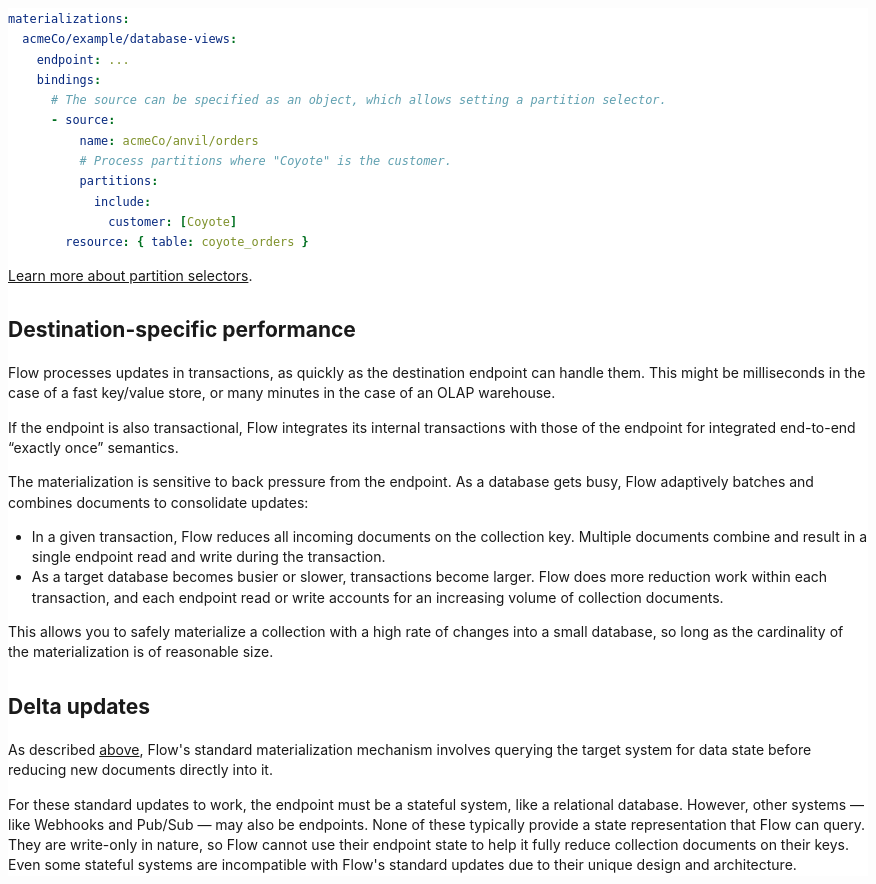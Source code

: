 ```yaml
materializations:
  acmeCo/example/database-views:
    endpoint: ...
    bindings:
      # The source can be specified as an object, which allows setting a partition selector.
      - source:
          name: acmeCo/anvil/orders
          # Process partitions where "Coyote" is the customer.
          partitions:
            include:
              customer: [Coyote]
        resource: { table: coyote_orders }
```

[Learn more about partition selectors](/concepts/advanced/projections/#partition-selectors).

## Destination-specific performance

Flow processes updates in transactions, as quickly as the destination endpoint can handle them.
This might be milliseconds in the case of a fast key/value store,
or many minutes in the case of an OLAP warehouse.

If the endpoint is also transactional, Flow integrates its internal transactions
with those of the endpoint for integrated end-to-end “exactly once” semantics.

The materialization is sensitive to back pressure from the endpoint.
As a database gets busy, Flow adaptively batches and combines documents to consolidate updates:

* In a given transaction, Flow reduces all incoming documents on the collection key.
  Multiple documents combine and result in a single endpoint read and write during the transaction.
* As a target database becomes busier or slower, transactions become larger.
  Flow does more reduction work within each transaction, and each endpoint read or write
  accounts for an increasing volume of collection documents.

This allows you to safely materialize a collection with a high rate of changes into a small database,
so long as the cardinality of the materialization is of reasonable size.

## Delta updates

As described [above](#how-continuous-materialization-works), Flow's standard materialization
mechanism involves querying the target system for data state before reducing new documents
directly into it.

For these standard updates to work, the endpoint must be a stateful system, like a relational database.
However, other systems — like Webhooks and Pub/Sub — may also be endpoints.
None of these typically provide a state representation that Flow can query.
They are write-only in nature, so Flow cannot use their endpoint state
to help it fully reduce collection documents on their keys.
Even some stateful systems are incompatible with Flow's standard updates due to their unique
design and architecture.
